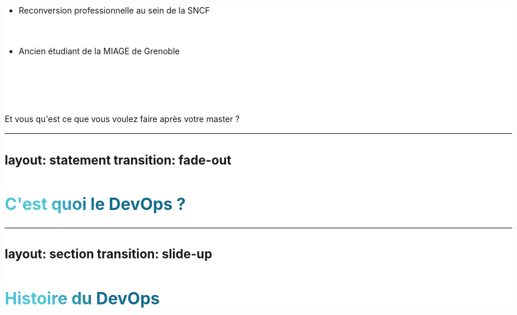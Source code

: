 
-  Reconversion professionnelle au sein de la SNCF

</v-click>
<br>
<v-click>

-  Ancien étudiant de la MIAGE de Grenoble
</v-click>

<br>
<br><br>
<br>

<v-click>
<span>Et vous qu'est ce que vous voulez faire après votre master ?</span>
</v-click>

<style>
h1 {
  background-color: #2B90B6;
  background-image: linear-gradient(45deg, #4EC5D4 10%, #146b8c 20%);
  background-size: 100%;
  -webkit-background-clip: text;
  -moz-background-clip: text;
  -webkit-text-fill-color: transparent;
  -moz-text-fill-color: transparent;
}

span {align-self: end;}

</style>



---
layout: statement
transition: fade-out
---

# C'est quoi le DevOps ?

<style>
h1 {
  color: #2B90B6;
}
</style>



---
layout: section
transition: slide-up
---

# Histoire du DevOps

